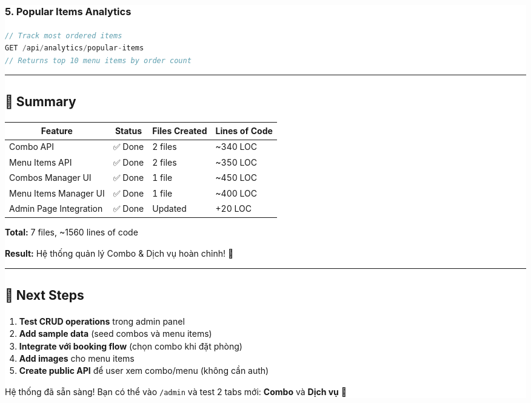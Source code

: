 ### 5. Popular Items Analytics
```typescript
// Track most ordered items
GET /api/analytics/popular-items
// Returns top 10 menu items by order count
```

---

## 📝 Summary

| Feature | Status | Files Created | Lines of Code |
|---------|--------|---------------|---------------|
| Combo API | ✅ Done | 2 files | ~340 LOC |
| Menu Items API | ✅ Done | 2 files | ~350 LOC |
| Combos Manager UI | ✅ Done | 1 file | ~450 LOC |
| Menu Items Manager UI | ✅ Done | 1 file | ~400 LOC |
| Admin Page Integration | ✅ Done | Updated | +20 LOC |

**Total:** 7 files, ~1560 lines of code

**Result:** Hệ thống quản lý Combo & Dịch vụ hoàn chỉnh! 🎉

---

## 🚀 Next Steps

1. **Test CRUD operations** trong admin panel
2. **Add sample data** (seed combos và menu items)
3. **Integrate với booking flow** (chọn combo khi đặt phòng)
4. **Add images** cho menu items
5. **Create public API** để user xem combo/menu (không cần auth)

Hệ thống đã sẵn sàng! Bạn có thể vào `/admin` và test 2 tabs mới: **Combo** và **Dịch vụ** 🎊
